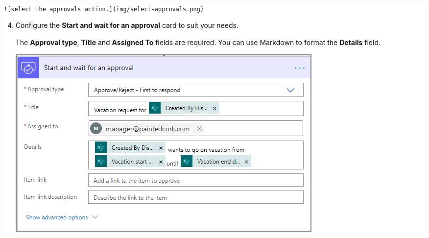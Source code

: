     ![select the approvals action.](img/select-approvals.png)
    
4.  Configure the **Start and wait for an approval** card to suit your needs.
    
    The **Approval type**, **Title** and **Assigned To** fields are required. You can use Markdown to format the **Details** field.
    
    ![configure Start and wait for an approval.](img/provide-approval-config-info.png)
    